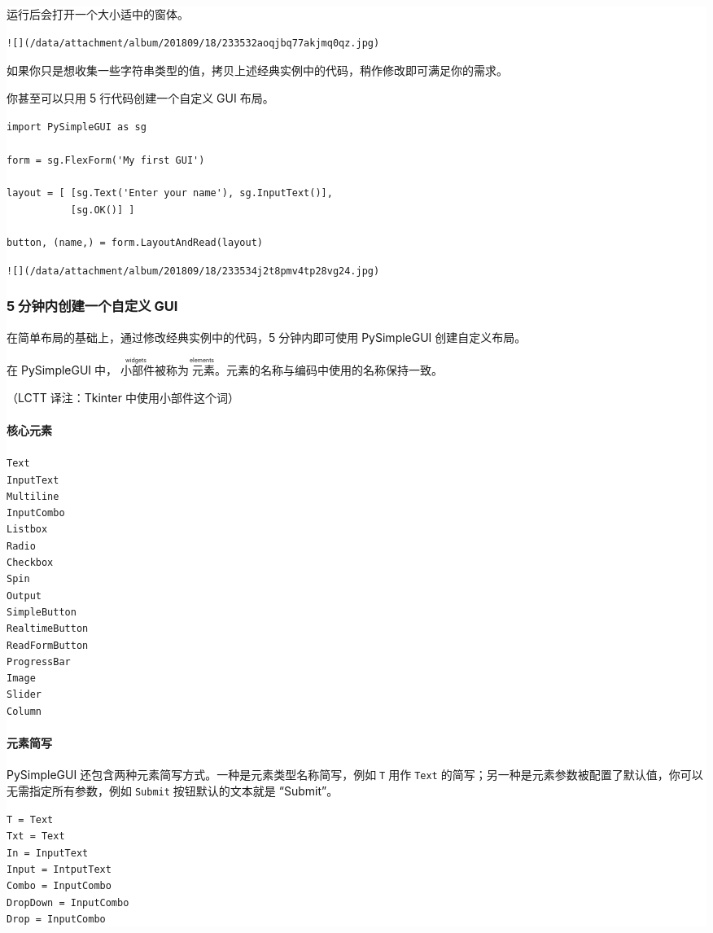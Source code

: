 运行后会打开一个大小适中的窗体。

`![](/data/attachment/album/201809/18/233532aoqjbq77akjmq0qz.jpg)`

如果你只是想收集一些字符串类型的值，拷贝上述经典实例中的代码，稍作修改即可满足你的需求。

你甚至可以只用 5 行代码创建一个自定义 GUI 布局。

```shell
import PySimpleGUI as sg

form = sg.FlexForm('My first GUI')

layout = [ [sg.Text('Enter your name'), sg.InputText()],
           [sg.OK()] ]

button, (name,) = form.LayoutAndRead(layout)
```

`![](/data/attachment/album/201809/18/233534j2t8pmv4tp28vg24.jpg)`

### 5 分钟内创建一个自定义 GUI

在简单布局的基础上，通过修改经典实例中的代码，5 分钟内即可使用 PySimpleGUI 创建自定义布局。

在 PySimpleGUI 中，<ruby> 小部件 <rt>  widgets </rt></ruby>被称为<ruby> 元素 <rt>  elements </rt></ruby>。元素的名称与编码中使用的名称保持一致。

（LCTT 译注：Tkinter 中使用小部件这个词）

#### 核心元素

```shell
Text
InputText
Multiline
InputCombo
Listbox
Radio
Checkbox
Spin
Output
SimpleButton
RealtimeButton
ReadFormButton
ProgressBar
Image
Slider
Column
```

#### 元素简写

PySimpleGUI 还包含两种元素简写方式。一种是元素类型名称简写，例如 `T` 用作 `Text` 的简写；另一种是元素参数被配置了默认值，你可以无需指定所有参数，例如 `Submit` 按钮默认的文本就是 “Submit”。

```shell
T = Text
Txt = Text
In = InputText
Input = IntputText
Combo = InputCombo
DropDown = InputCombo
Drop = InputCombo
```
